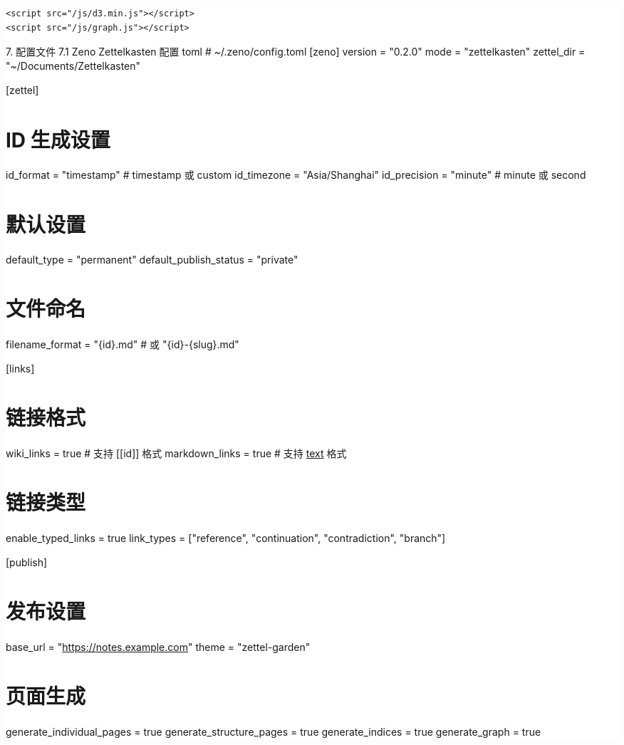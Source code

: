     <script src="/js/d3.min.js"></script>
    <script src="/js/graph.js"></script>
</body>
</html>
7. 配置文件
7.1 Zeno Zettelkasten 配置
toml
# ~/.zeno/config.toml
[zeno]
version = "0.2.0"
mode = "zettelkasten"
zettel_dir = "~/Documents/Zettelkasten"

[zettel]
# ID 生成设置
id_format = "timestamp"  # timestamp 或 custom
id_timezone = "Asia/Shanghai"
id_precision = "minute"  # minute 或 second

# 默认设置
default_type = "permanent"
default_publish_status = "private"

# 文件命名
filename_format = "{id}.md"  # 或 "{id}-{slug}.md"

[links]
# 链接格式
wiki_links = true  # 支持 [[id]] 格式
markdown_links = true  # 支持 [text](id) 格式

# 链接类型
enable_typed_links = true
link_types = ["reference", "continuation", "contradiction", "branch"]

[publish]
# 发布设置
base_url = "https://notes.example.com"
theme = "zettel-garden"

# 页面生成
generate_individual_pages = true
generate_structure_pages = true
generate_indices = true
generate_graph = true
